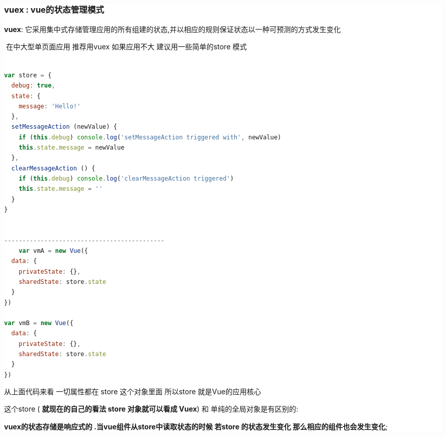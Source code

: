 ### vuex : vue的状态管理模式



**vuex**: 它采用集中式存储管理应用的所有组建的状态,并以相应的规则保证状态以一种可预测的方式发生变化

​		在中大型单页面应用 推荐用vuex  如果应用不大 建议用一些简单的store 模式







```JavaScript

var store = {
  debug: true,
  state: {
    message: 'Hello!'
  },
  setMessageAction (newValue) {
    if (this.debug) console.log('setMessageAction triggered with', newValue)
    this.state.message = newValue
  },
  clearMessageAction () {
    if (this.debug) console.log('clearMessageAction triggered')
    this.state.message = ''
  }
}


--------------------------------------------
    var vmA = new Vue({
  data: {
    privateState: {},
    sharedState: store.state
  }
})

var vmB = new Vue({
  data: {
    privateState: {},
    sharedState: store.state
  }
})
```

 

从上面代码来看 一切属性都在 store 这个对象里面  所以store 就是Vue的应用核心



这个store ( **就现在的自己的看法 store 对象就可以看成 Vuex**) 和 单纯的全局对象是有区别的:



**vuex的状态存储是响应式的 .当vue组件从store中读取状态的时候 若store 的状态发生变化 那么相应的组件也会发生变化**;

